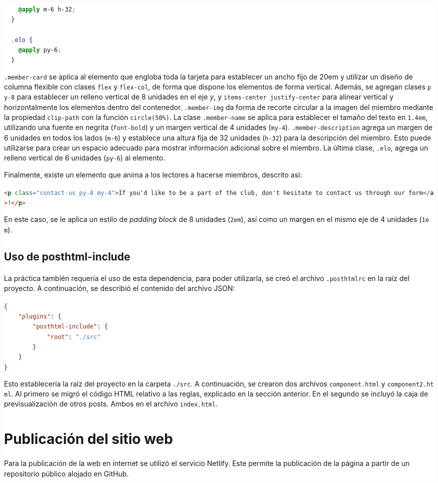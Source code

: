 ```css
    @apply m-6 h-32;
  }

  .elo {
    @apply py-6;
  }
```

`.member-card` se aplica al elemento que engloba toda la tarjeta para establecer un ancho fijo de 20em y utilizar un diseño de columna flexible con clases `flex` y `flex-col`, de forma que dispone los elementos de forma vertical. Además, se agregan clases `py-8` para establecer un relleno vertical de 8 unidades en el eje _y_, y `items-center justify-center` para alinear vertical y horizontalmente los elementos dentro del contenedor. `.member-img` da forma de recorte circular a la imagen del miembro mediante la propiedad `clip-path` con la función `circle(50%)`. La clase `.member-name` se aplica para establecer el tamaño del texto en `1.4em`, utilizando una fuente en negrita (`font-bold`) y un margen vertical de 4 unidades (`my-4`). `.member-description` agrega un margen de 6 unidades en todos los lados (`m-6`) y establece una altura fija de 32 unidades (`h-32`) para la descripción del miembro. Esto puede utilizarse para crear un espacio adecuado para mostrar información adicional sobre el miembro. La última clase, `.elo`, agrega un relleno vertical de 6 unidades (`py-6`) al elemento.

Finalmente, existe un elemento que anima a los lectores a hacerse miembros, descrito así:

```html
<p class="contact-us py-8 my-4">If you'd like to be a part of the club, don't hesitate to contact us through our form</a>!</p>
```

En este caso, se le aplica un estilo de _padding block_ de 8 unidades (`2em`), así como un margen en el mismo eje de 4 unidades (`1em`). 

## Uso de posthtml-include

La práctica también requería el uso de esta dependencia, para poder utilizarla, se creó el archivo `.posthtmlrc` en la raíz del proyecto. A continuación, se describió el contenido del archivo JSON:

```json
{
    "plugins": {
        "posthtml-include": {
            "root": "./src"
        }
    }
}
```

Esto establecería la raíz del proyecto en la carpeta `./src`. A continuación, se crearon dos archivos `component.html` y `component2.html`. Al primero se migró el código HTML relativo a las reglas, explicado en la sección anterior. En el segundo se incluyó la caja de previsualización de otros posts. Ambos en el archivo `index.html`.

# Publicación del sitio web
Para la publicación de la web en internet se utilizó el servicio Netlify. Este permite la publicación de la página a partir de un repositorio público alojado en GitHub.
